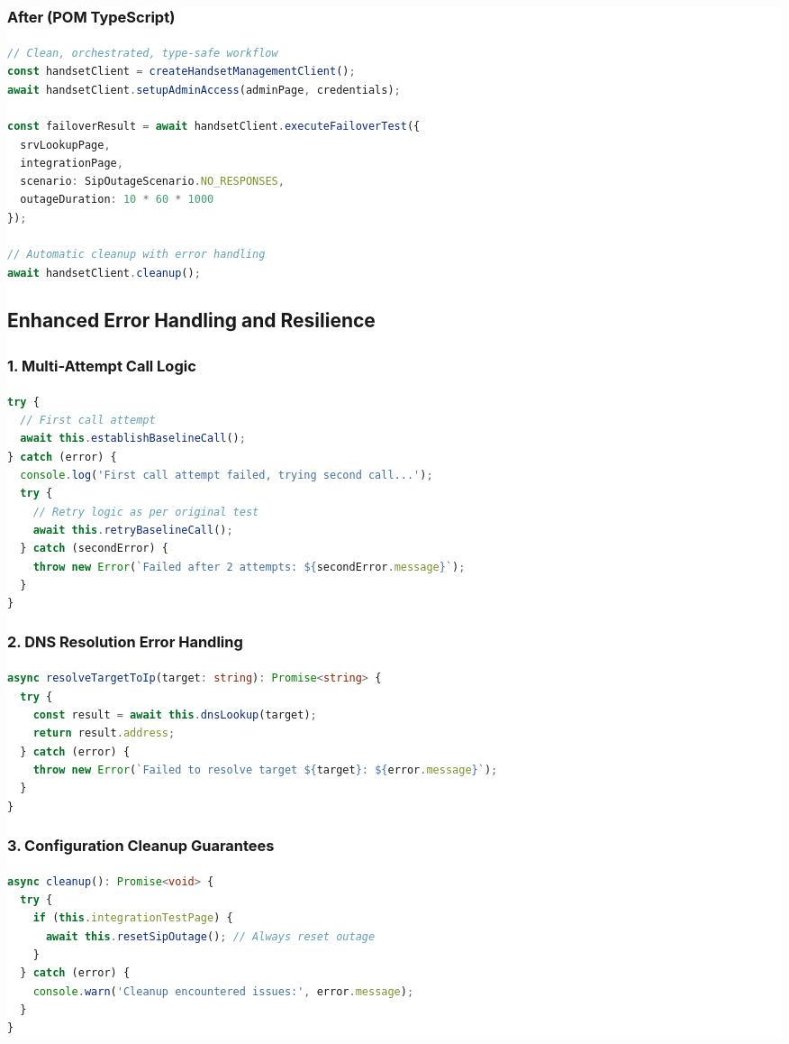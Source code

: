 ```javascript
```

### After (POM TypeScript)
```typescript
// Clean, orchestrated, type-safe workflow
const handsetClient = createHandsetManagementClient();
await handsetClient.setupAdminAccess(adminPage, credentials);

const failoverResult = await handsetClient.executeFailoverTest({
  srvLookupPage,
  integrationPage, 
  scenario: SipOutageScenario.NO_RESPONSES,
  outageDuration: 10 * 60 * 1000
});

// Automatic cleanup with error handling
await handsetClient.cleanup();
```

## Enhanced Error Handling and Resilience

### 1. **Multi-Attempt Call Logic**
```typescript
try {
  // First call attempt
  await this.establishBaselineCall();
} catch (error) {
  console.log('First call attempt failed, trying second call...');
  try {
    // Retry logic as per original test
    await this.retryBaselineCall();
  } catch (secondError) {
    throw new Error(`Failed after 2 attempts: ${secondError.message}`);
  }
}
```

### 2. **DNS Resolution Error Handling**
```typescript
async resolveTargetToIp(target: string): Promise<string> {
  try {
    const result = await this.dnsLookup(target);
    return result.address;
  } catch (error) {
    throw new Error(`Failed to resolve target ${target}: ${error.message}`);
  }
}
```

### 3. **Configuration Cleanup Guarantees**
```typescript
async cleanup(): Promise<void> {
  try {
    if (this.integrationTestPage) {
      await this.resetSipOutage(); // Always reset outage
    }
  } catch (error) {
    console.warn('Cleanup encountered issues:', error.message);
  }
}
```

